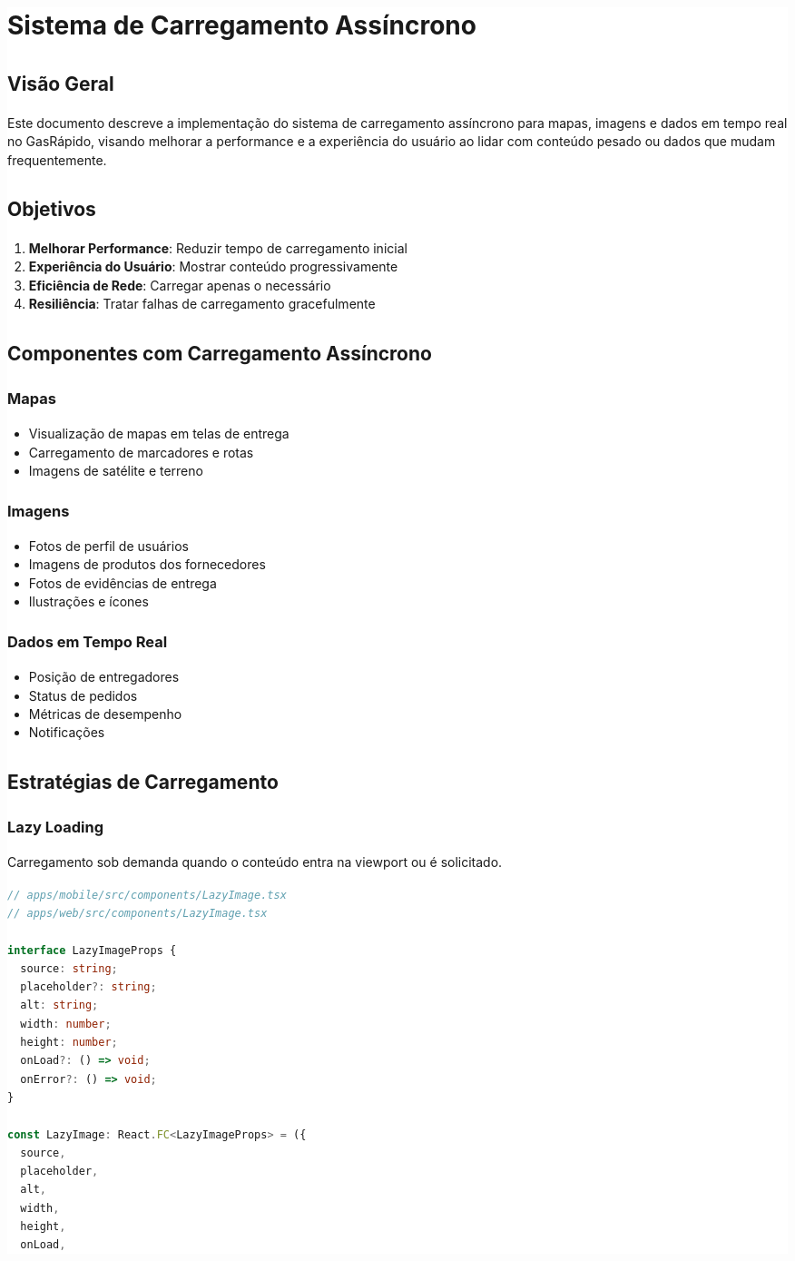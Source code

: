# Sistema de Carregamento Assíncrono

## Visão Geral

Este documento descreve a implementação do sistema de carregamento assíncrono para mapas, imagens e dados em tempo real no GasRápido, visando melhorar a performance e a experiência do usuário ao lidar com conteúdo pesado ou dados que mudam frequentemente.

## Objetivos

1. **Melhorar Performance**: Reduzir tempo de carregamento inicial
2. **Experiência do Usuário**: Mostrar conteúdo progressivamente
3. **Eficiência de Rede**: Carregar apenas o necessário
4. **Resiliência**: Tratar falhas de carregamento gracefulmente

## Componentes com Carregamento Assíncrono

### Mapas
- Visualização de mapas em telas de entrega
- Carregamento de marcadores e rotas
- Imagens de satélite e terreno

### Imagens
- Fotos de perfil de usuários
- Imagens de produtos dos fornecedores
- Fotos de evidências de entrega
- Ilustrações e ícones

### Dados em Tempo Real
- Posição de entregadores
- Status de pedidos
- Métricas de desempenho
- Notificações

## Estratégias de Carregamento

### Lazy Loading
Carregamento sob demanda quando o conteúdo entra na viewport ou é solicitado.

```typescript
// apps/mobile/src/components/LazyImage.tsx
// apps/web/src/components/LazyImage.tsx

interface LazyImageProps {
  source: string;
  placeholder?: string;
  alt: string;
  width: number;
  height: number;
  onLoad?: () => void;
  onError?: () => void;
}

const LazyImage: React.FC<LazyImageProps> = ({ 
  source, 
  placeholder, 
  alt, 
  width, 
  height,
  onLoad,
```